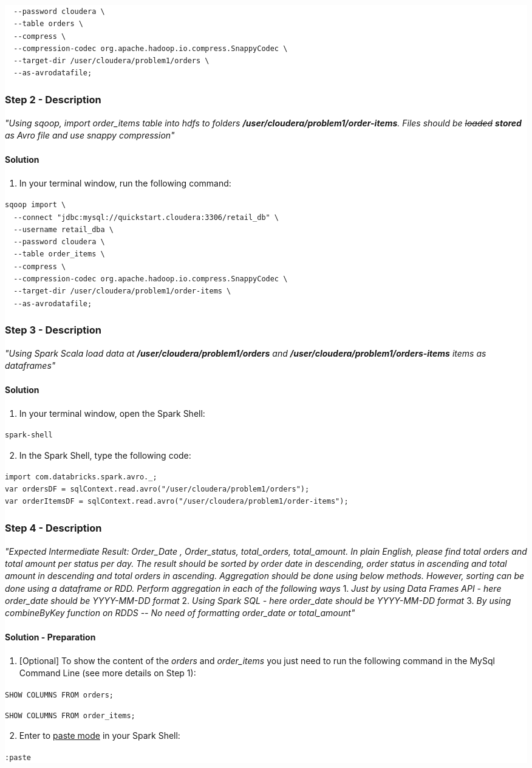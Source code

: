 ```
  --password cloudera \
  --table orders \
  --compress \
  --compression-codec org.apache.hadoop.io.compress.SnappyCodec \
  --target-dir /user/cloudera/problem1/orders \
  --as-avrodatafile;
```

### Step 2 - Description
_"Using sqoop, import order_items table into hdfs to folders **/user/cloudera/problem1/order-items**. Files should be ~~loaded~~ **stored** as Avro file and use snappy compression"_
#### Solution
1. In your terminal window, run the following command:
```
sqoop import \
  --connect "jdbc:mysql://quickstart.cloudera:3306/retail_db" \
  --username retail_dba \
  --password cloudera \
  --table order_items \
  --compress \
  --compression-codec org.apache.hadoop.io.compress.SnappyCodec \
  --target-dir /user/cloudera/problem1/order-items \
  --as-avrodatafile;
```

### Step 3 - Description
_"Using Spark Scala load data at **/user/cloudera/problem1/orders** and **/user/cloudera/problem1/orders-items** items as _dataframes_"_
#### Solution
1. In your terminal window, open the Spark Shell:
```
spark-shell
```
2. In the Spark Shell, type the following code:
```
import com.databricks.spark.avro._;
var ordersDF = sqlContext.read.avro("/user/cloudera/problem1/orders");
var orderItemsDF = sqlContext.read.avro("/user/cloudera/problem1/order-items");
```

### Step 4 - Description
_"Expected Intermediate Result: Order_Date , Order_status, total_orders, total_amount._
_In plain English, please find total orders and total amount per status per day._
_The result should be sorted by order date in descending, order status in ascending and total amount in descending and total orders in ascending._
_Aggregation should be done using below methods. However, sorting can be done using a dataframe or RDD. Perform aggregation in each of the following ways_
	1. _Just by using Data Frames API - here order_date should be YYYY-MM-DD format_
	2. _Using Spark SQL - here order_date should be YYYY-MM-DD format_
    3. _By using combineByKey function on RDDS -- No need of formatting order_date or total_amount"_
#### Solution - Preparation
1. [Optional] To show the content of the _orders_ and _order_items_ you just need to run the following command in the MySql Command Line (see more details on Step 1):
```
SHOW COLUMNS FROM orders;
```
```
SHOW COLUMNS FROM order_items;
```
2. Enter to [paste mode](https://alvinalexander.com/scala/how-to-enter-paste-multiline-commands-statements-into-scala-repl) in your Spark Shell:
```
:paste
```